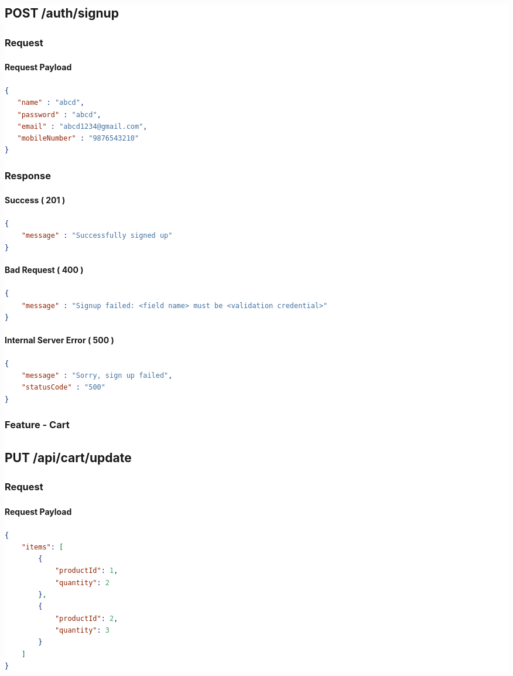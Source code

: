 ## POST /auth/signup

### Request
#### Request Payload
```json
{
   "name" : "abcd",
   "password" : "abcd",
   "email" : "abcd1234@gmail.com",
   "mobileNumber" : "9876543210"
}
```
### Response
#### Success ( 201 )
```json
{ 
    "message" : "Successfully signed up"
}
```
#### Bad Request ( 400 )
```json 
{ 
    "message" : "Signup failed: <field name> must be <validation credential>"
}
```
#### Internal Server Error ( 500 )
```json 
{ 
    "message" : "Sorry, sign up failed",
    "statusCode" : "500"
}
```

### Feature - Cart

## PUT /api/cart/update

### Request
#### Request Payload 
```json
{
    "items": [
        {
            "productId": 1,
            "quantity": 2
        },
        {
            "productId": 2,
            "quantity": 3
        }
    ]
}
```
